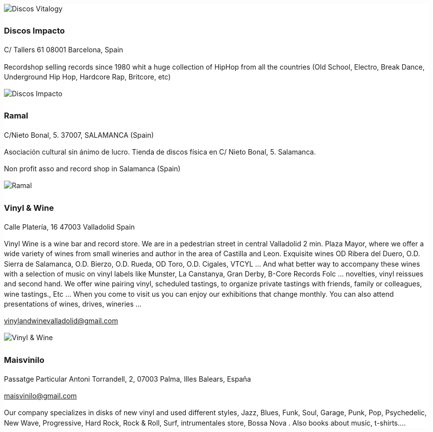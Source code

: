 ![Discos Vitalogy](https://discogslabs.imgix.net/vinylhub/570623ae2b1b720016211dc9.jpg?auto=compress%2Cformat&fit=max&fm=jpg&h=2000&w=2000&s=f2382d15712d671b6589d0ddc7aca899 "Discos Vitalogy")

### Discos Impacto

C/ Tallers 61
08001 Barcelona, Spain

Recordshop selling records since 1980 whit a huge collection of HipHop from all the countries (Old School, Electro, Break Dance, Underground Hip Hop, Hardcore Rap, Britcore, etc)

![Discos Impacto](https://discogslabs.imgix.net/vinylhub/53e344e3e2c81000087376f2.jpg?auto=compress%2Cformat&fit=max&fm=jpg&h=2000&w=2000&s=50f17d2502f3dd3d14f253cfffaf239f "Discos Impacto")

### Ramal

C/Nieto Bonal, 5. 37007, SALAMANCA (Spain)

Asociación cultural sin ánimo de lucro. Tienda de discos física en C/ Nieto Bonal, 5. Salamanca.

Non profit asso and record shop in Salamanca (Spain)

![Ramal](https://discogslabs.imgix.net/vinylhub/597f7391aecd9b0020a5c7bf.jpg?auto=compress%2Cformat&fit=max&fm=jpg&h=2000&w=2000&s=5a6fef459509765a2856405ebe4ae244 "Ramal")

### Vinyl & Wine

Calle Platería, 16
47003 Valladolid
Spain

Vinyl Wine is a wine bar and record store. We are in a pedestrian street in central Valladolid 2 min. Plaza Mayor, where we offer a wide variety of wines from small wineries and author in the area of Castilla and Leon. Exquisite wines OD Ribera del Duero, O.D. Sierra de Salamanca, O.D. Bierzo, O.D. Rueda, OD Toro, O.D. Cigales, VTCYL ... And what better way to accompany these wines with a selection of music on vinyl labels like Munster, La Canstanya, Gran Derby, B-Core Records Folc ... novelties, vinyl reissues and second hand. We offer wine pairing vinyl, scheduled tastings, to organize private tastings with friends, family or colleagues, wine tastings., Etc ... When you come to visit us you can enjoy our exhibitions that change monthly. You can also attend presentations of wines, drives, wineries ...

vinylandwinevalladolid@gmail.com

![Vinyl & Wine](https://discogslabs.imgix.net/vinylhub/5633fb805fa1370011740cdb.jpg?auto=compress%2Cformat&fit=max&fm=jpg&h=2000&w=2000&s=3e6300e4100ffbe48aa476e5eff46c3d "Vinyl & Wine")

### Maisvinilo

Passatge Particular Antoni Torrandell, 2, 
07003 Palma, 
Illes Balears, 
España

maisvinilo@gmail.com

Our company specializes in disks of new vinyl and used different styles, Jazz, Blues, Funk, Soul, Garage, Punk, Pop, Psychedelic, New Wave, Progressive, Hard Rock, Rock & Roll, Surf, intrumentales store, Bossa Nova . Also books about music, t-shirts....

